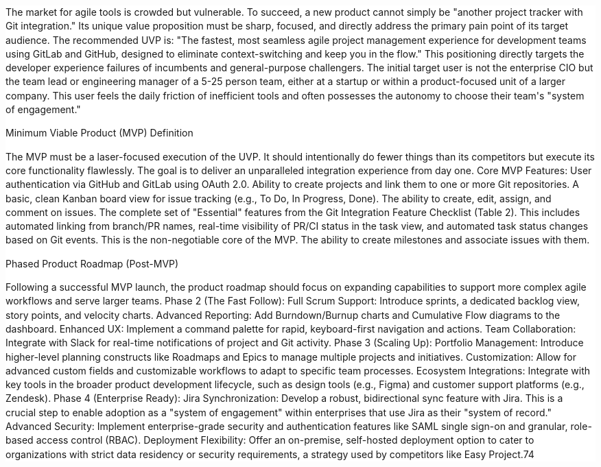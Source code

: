 The market for agile tools is crowded but vulnerable. To succeed, a new product cannot simply be "another project tracker with Git integration." Its unique value proposition must be sharp, focused, and directly address the primary pain point of its target audience. The recommended UVP is:
"The fastest, most seamless agile project management experience for development teams using GitLab and GitHub, designed to eliminate context-switching and keep you in the flow."
This positioning directly targets the developer experience failures of incumbents and general-purpose challengers. The initial target user is not the enterprise CIO but the team lead or engineering manager of a 5-25 person team, either at a startup or within a product-focused unit of a larger company. This user feels the daily friction of inefficient tools and often possesses the autonomy to choose their team's "system of engagement."

Minimum Viable Product (MVP) Definition

The MVP must be a laser-focused execution of the UVP. It should intentionally do fewer things than its competitors but execute its core functionality flawlessly. The goal is to deliver an unparalleled integration experience from day one.
Core MVP Features:
User authentication via GitHub and GitLab using OAuth 2.0.
Ability to create projects and link them to one or more Git repositories.
A basic, clean Kanban board view for issue tracking (e.g., To Do, In Progress, Done).
The ability to create, edit, assign, and comment on issues.
The complete set of "Essential" features from the Git Integration Feature Checklist (Table 2). This includes automated linking from branch/PR names, real-time visibility of PR/CI status in the task view, and automated task status changes based on Git events. This is the non-negotiable core of the MVP.
The ability to create milestones and associate issues with them.

Phased Product Roadmap (Post-MVP)

Following a successful MVP launch, the product roadmap should focus on expanding capabilities to support more complex agile workflows and serve larger teams.
Phase 2 (The Fast Follow):
Full Scrum Support: Introduce sprints, a dedicated backlog view, story points, and velocity charts.
Advanced Reporting: Add Burndown/Burnup charts and Cumulative Flow diagrams to the dashboard.
Enhanced UX: Implement a command palette for rapid, keyboard-first navigation and actions.
Team Collaboration: Integrate with Slack for real-time notifications of project and Git activity.
Phase 3 (Scaling Up):
Portfolio Management: Introduce higher-level planning constructs like Roadmaps and Epics to manage multiple projects and initiatives.
Customization: Allow for advanced custom fields and customizable workflows to adapt to specific team processes.
Ecosystem Integrations: Integrate with key tools in the broader product development lifecycle, such as design tools (e.g., Figma) and customer support platforms (e.g., Zendesk).
Phase 4 (Enterprise Ready):
Jira Synchronization: Develop a robust, bidirectional sync feature with Jira. This is a crucial step to enable adoption as a "system of engagement" within enterprises that use Jira as their "system of record."
Advanced Security: Implement enterprise-grade security and authentication features like SAML single sign-on and granular, role-based access control (RBAC).
Deployment Flexibility: Offer an on-premise, self-hosted deployment option to cater to organizations with strict data residency or security requirements, a strategy used by competitors like Easy Project.74
